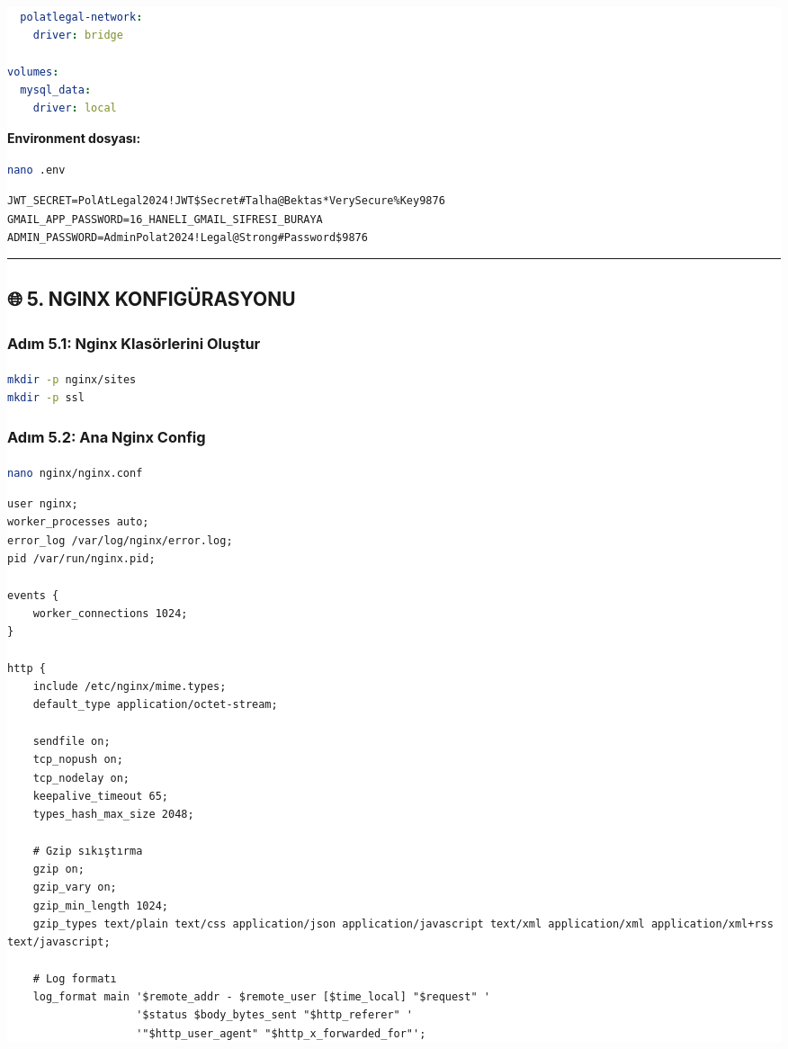 ```yaml
  polatlegal-network:
    driver: bridge

volumes:
  mysql_data:
    driver: local
```

**Environment dosyası:**
```bash
nano .env
```

```env
JWT_SECRET=PolAtLegal2024!JWT$Secret#Talha@Bektas*VerySecure%Key9876
GMAIL_APP_PASSWORD=16_HANELI_GMAIL_SIFRESI_BURAYA
ADMIN_PASSWORD=AdminPolat2024!Legal@Strong#Password$9876
```

---

## 🌐 **5. NGINX KONFIGÜRASYONU**

### **Adım 5.1: Nginx Klasörlerini Oluştur**
```bash
mkdir -p nginx/sites
mkdir -p ssl
```

### **Adım 5.2: Ana Nginx Config**
```bash
nano nginx/nginx.conf
```

```nginx
user nginx;
worker_processes auto;
error_log /var/log/nginx/error.log;
pid /var/run/nginx.pid;

events {
    worker_connections 1024;
}

http {
    include /etc/nginx/mime.types;
    default_type application/octet-stream;
    
    sendfile on;
    tcp_nopush on;
    tcp_nodelay on;
    keepalive_timeout 65;
    types_hash_max_size 2048;
    
    # Gzip sıkıştırma
    gzip on;
    gzip_vary on;
    gzip_min_length 1024;
    gzip_types text/plain text/css application/json application/javascript text/xml application/xml application/xml+rss text/javascript;
    
    # Log formatı
    log_format main '$remote_addr - $remote_user [$time_local] "$request" '
                    '$status $body_bytes_sent "$http_referer" '
                    '"$http_user_agent" "$http_x_forwarded_for"';
```
